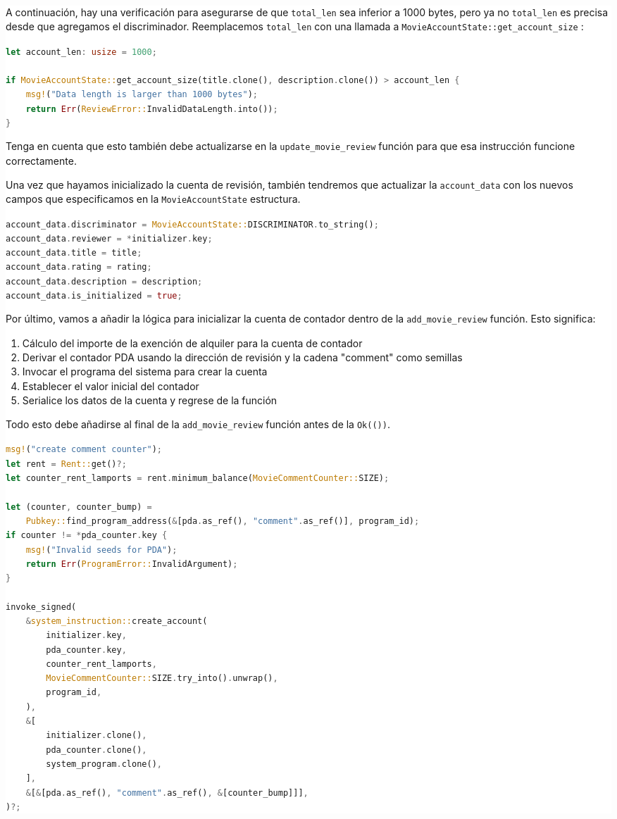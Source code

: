 A continuación, hay una verificación para asegurarse de que `total_len` sea inferior a 1000 bytes, pero ya no `total_len` es precisa desde que agregamos el discriminador. Reemplacemos `total_len` con una llamada a `MovieAccountState::get_account_size` :


```rust
let account_len: usize = 1000;

if MovieAccountState::get_account_size(title.clone(), description.clone()) > account_len {
    msg!("Data length is larger than 1000 bytes");
    return Err(ReviewError::InvalidDataLength.into());
}
```

Tenga en cuenta que esto también debe actualizarse en la `update_movie_review` función para que esa instrucción funcione correctamente.

Una vez que hayamos inicializado la cuenta de revisión, también tendremos que actualizar la `account_data` con los nuevos campos que especificamos en la `MovieAccountState` estructura.


```rust
account_data.discriminator = MovieAccountState::DISCRIMINATOR.to_string();
account_data.reviewer = *initializer.key;
account_data.title = title;
account_data.rating = rating;
account_data.description = description;
account_data.is_initialized = true;
```

Por último, vamos a añadir la lógica para inicializar la cuenta de contador dentro de la `add_movie_review` función. Esto significa:

1. Cálculo del importe de la exención de alquiler para la cuenta de contador
2. Derivar el contador PDA usando la dirección de revisión y la cadena "comment" como semillas
3. Invocar el programa del sistema para crear la cuenta
4. Establecer el valor inicial del contador
5. Serialice los datos de la cuenta y regrese de la función

Todo esto debe añadirse al final de la `add_movie_review` función antes de la `Ok(())`.


```rust
msg!("create comment counter");
let rent = Rent::get()?;
let counter_rent_lamports = rent.minimum_balance(MovieCommentCounter::SIZE);

let (counter, counter_bump) =
    Pubkey::find_program_address(&[pda.as_ref(), "comment".as_ref()], program_id);
if counter != *pda_counter.key {
    msg!("Invalid seeds for PDA");
    return Err(ProgramError::InvalidArgument);
}

invoke_signed(
    &system_instruction::create_account(
        initializer.key,
        pda_counter.key,
        counter_rent_lamports,
        MovieCommentCounter::SIZE.try_into().unwrap(),
        program_id,
    ),
    &[
        initializer.clone(),
        pda_counter.clone(),
        system_program.clone(),
    ],
    &[&[pda.as_ref(), "comment".as_ref(), &[counter_bump]]],
)?;
```